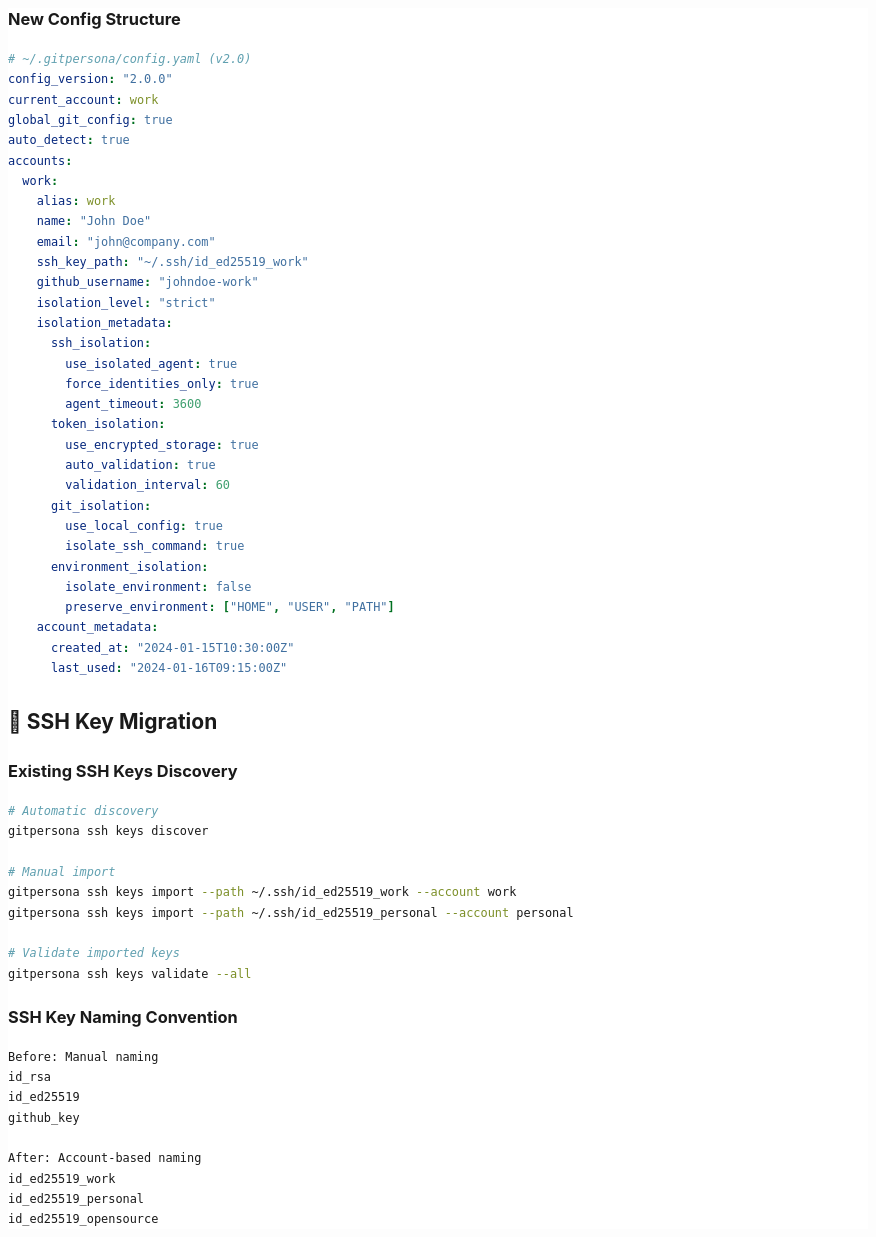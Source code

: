 ### New Config Structure
```yaml
# ~/.gitpersona/config.yaml (v2.0)
config_version: "2.0.0"
current_account: work
global_git_config: true
auto_detect: true
accounts:
  work:
    alias: work
    name: "John Doe"
    email: "john@company.com"
    ssh_key_path: "~/.ssh/id_ed25519_work"
    github_username: "johndoe-work"
    isolation_level: "strict"
    isolation_metadata:
      ssh_isolation:
        use_isolated_agent: true
        force_identities_only: true
        agent_timeout: 3600
      token_isolation:
        use_encrypted_storage: true
        auto_validation: true
        validation_interval: 60
      git_isolation:
        use_local_config: true
        isolate_ssh_command: true
      environment_isolation:
        isolate_environment: false
        preserve_environment: ["HOME", "USER", "PATH"]
    account_metadata:
      created_at: "2024-01-15T10:30:00Z"
      last_used: "2024-01-16T09:15:00Z"
```

## 🔑 SSH Key Migration

### Existing SSH Keys Discovery
```bash
# Automatic discovery
gitpersona ssh keys discover

# Manual import
gitpersona ssh keys import --path ~/.ssh/id_ed25519_work --account work
gitpersona ssh keys import --path ~/.ssh/id_ed25519_personal --account personal

# Validate imported keys
gitpersona ssh keys validate --all
```

### SSH Key Naming Convention
```
Before: Manual naming
id_rsa
id_ed25519
github_key

After: Account-based naming
id_ed25519_work
id_ed25519_personal
id_ed25519_opensource
```
